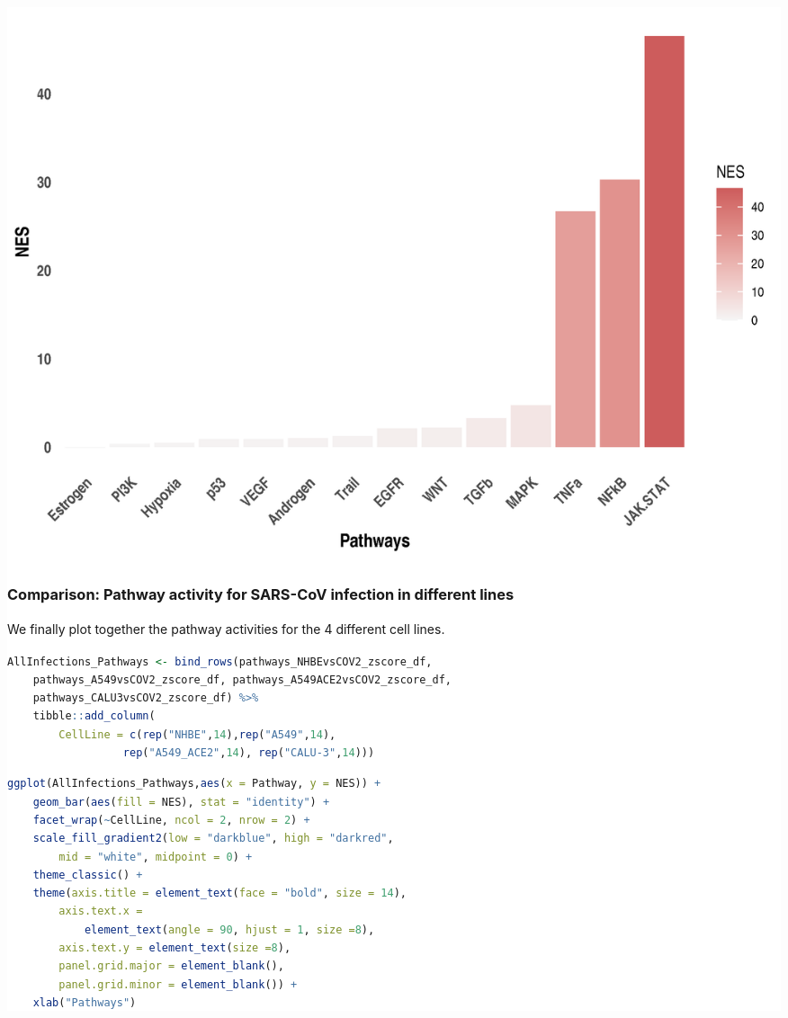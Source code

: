 ![](ProgenyDorothea_files/figure-gfm/unnamed-chunk-22-1.png)

### Comparison: Pathway activity for SARS-CoV infection in different lines

We finally plot together the pathway activities for the 4 different cell
lines.

``` r
AllInfections_Pathways <- bind_rows(pathways_NHBEvsCOV2_zscore_df,
    pathways_A549vsCOV2_zscore_df, pathways_A549ACE2vsCOV2_zscore_df,
    pathways_CALU3vsCOV2_zscore_df) %>% 
    tibble::add_column(
        CellLine = c(rep("NHBE",14),rep("A549",14), 
                  rep("A549_ACE2",14), rep("CALU-3",14)))
```

``` r
ggplot(AllInfections_Pathways,aes(x = Pathway, y = NES)) + 
    geom_bar(aes(fill = NES), stat = "identity") +
    facet_wrap(~CellLine, ncol = 2, nrow = 2) +
    scale_fill_gradient2(low = "darkblue", high = "darkred", 
        mid = "white", midpoint = 0) + 
    theme_classic() +
    theme(axis.title = element_text(face = "bold", size = 14),
        axis.text.x = 
            element_text(angle = 90, hjust = 1, size =8),
        axis.text.y = element_text(size =8),
        panel.grid.major = element_blank(), 
        panel.grid.minor = element_blank()) +
    xlab("Pathways") 
```

